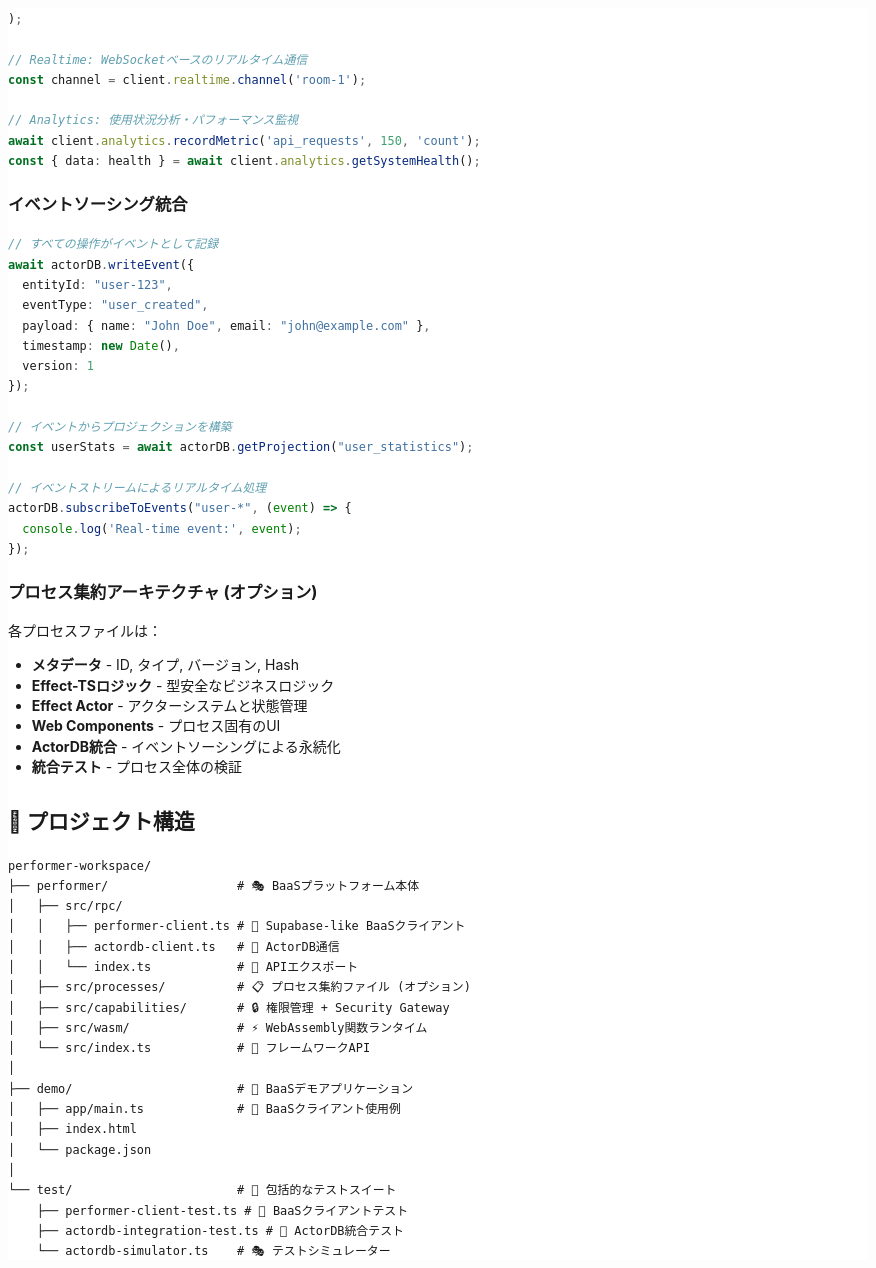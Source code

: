 ```typescript
);

// Realtime: WebSocketベースのリアルタイム通信
const channel = client.realtime.channel('room-1');

// Analytics: 使用状況分析・パフォーマンス監視
await client.analytics.recordMetric('api_requests', 150, 'count');
const { data: health } = await client.analytics.getSystemHealth();
```

### イベントソーシング統合

```typescript
// すべての操作がイベントとして記録
await actorDB.writeEvent({
  entityId: "user-123",
  eventType: "user_created",
  payload: { name: "John Doe", email: "john@example.com" },
  timestamp: new Date(),
  version: 1
});

// イベントからプロジェクションを構築
const userStats = await actorDB.getProjection("user_statistics");

// イベントストリームによるリアルタイム処理
actorDB.subscribeToEvents("user-*", (event) => {
  console.log('Real-time event:', event);
});
```

### プロセス集約アーキテクチャ (オプション)

各プロセスファイルは：
- **メタデータ** - ID, タイプ, バージョン, Hash
- **Effect-TSロジック** - 型安全なビジネスロジック
- **Effect Actor** - アクターシステムと状態管理
- **Web Components** - プロセス固有のUI
- **ActorDB統合** - イベントソーシングによる永続化
- **統合テスト** - プロセス全体の検証

## 📁 プロジェクト構造

```
performer-workspace/
├── performer/                  # 🎭 BaaSプラットフォーム本体
│   ├── src/rpc/
│   │   ├── performer-client.ts # 🎯 Supabase-like BaaSクライアント
│   │   ├── actordb-client.ts   # 📡 ActorDB通信
│   │   └── index.ts            # 🔌 APIエクスポート
│   ├── src/processes/          # 📋 プロセス集約ファイル (オプション)
│   ├── src/capabilities/       # 🔒 権限管理 + Security Gateway
│   ├── src/wasm/               # ⚡ WebAssembly関数ランタイム
│   └── src/index.ts            # 🔌 フレームワークAPI
│
├── demo/                       # 🎯 BaaSデモアプリケーション
│   ├── app/main.ts             # 🚀 BaaSクライアント使用例
│   ├── index.html
│   └── package.json
│
└── test/                       # 🧪 包括的なテストスイート
    ├── performer-client-test.ts # 🎯 BaaSクライアントテスト
    ├── actordb-integration-test.ts # 📡 ActorDB統合テスト
    └── actordb-simulator.ts    # 🎭 テストシミュレーター
```